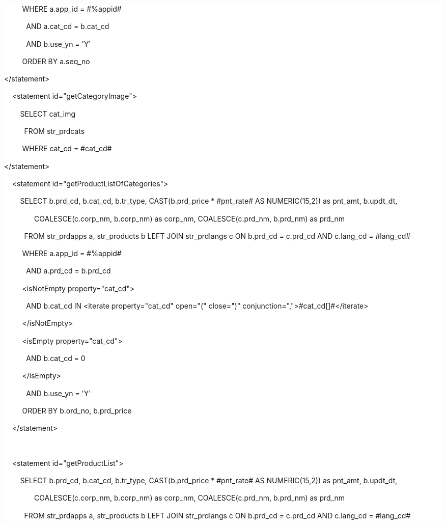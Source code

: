          WHERE a.app_id = #%appid#

           AND a.cat_cd = b.cat_cd

           AND b.use_yn = \'Y\'

         ORDER BY a.seq_no

\</statement\>

    \<statement id=\"getCategoryImage\"\>

        SELECT cat_img 

          FROM str_prdcats

         WHERE cat_cd = #cat_cd#

\</statement\>

    \<statement id=\"getProductListOfCategories\"\>

        SELECT b.prd_cd, b.cat_cd, b.tr_type, CAST(b.prd_price \*
#pnt_rate# AS NUMERIC(15,2)) as pnt_amt, b.updt_dt,

               COALESCE(c.corp_nm, b.corp_nm) as corp_nm,
COALESCE(c.prd_nm, b.prd_nm) as prd_nm

          FROM str_prdapps a, str_products b LEFT JOIN str_prdlangs c ON
b.prd_cd = c.prd_cd AND c.lang_cd = #lang_cd#

         WHERE a.app_id = #%appid#

           AND a.prd_cd = b.prd_cd

         \<isNotEmpty property=\"cat_cd\"\>

           AND b.cat_cd IN \<iterate property=\"cat_cd\" open=\"(\"
close=\")\" conjunction=\",\"\>#cat_cd\[\]#\</iterate\>

         \</isNotEmpty\>

         \<isEmpty property=\"cat_cd\"\>

           AND b.cat_cd = 0

         \</isEmpty\>

           AND b.use_yn = \'Y\'

         ORDER BY b.ord_no, b.prd_price

    \</statement\>

    

    \<statement id=\"getProductList\"\>

        SELECT b.prd_cd, b.cat_cd, b.tr_type, CAST(b.prd_price \*
#pnt_rate# AS NUMERIC(15,2)) as pnt_amt, b.updt_dt,

               COALESCE(c.corp_nm, b.corp_nm) as corp_nm,
COALESCE(c.prd_nm, b.prd_nm) as prd_nm

          FROM str_prdapps a, str_products b LEFT JOIN str_prdlangs c ON
b.prd_cd = c.prd_cd AND c.lang_cd = #lang_cd#
